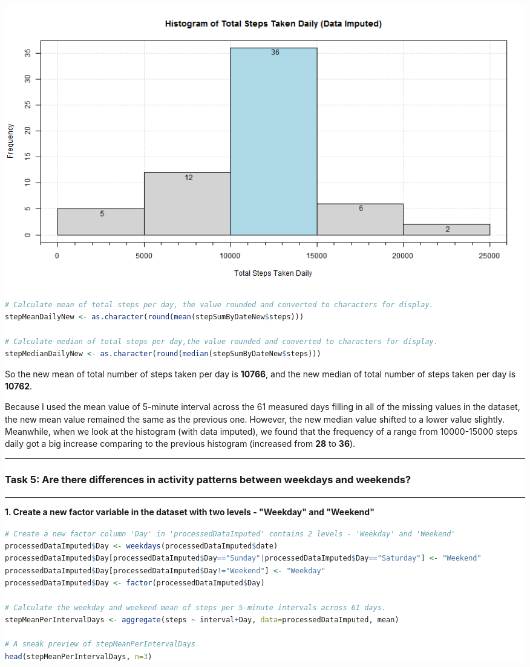 ![plot of chunk Figure3_HistogramImputed](figure/Figure3_HistogramImputed-1.png) 

```r
# Calculate mean of total steps per day, the value rounded and converted to characters for display.
stepMeanDailyNew <- as.character(round(mean(stepSumByDateNew$steps)))

# Calculate median of total steps per day,the value rounded and converted to characters for display.
stepMedianDailyNew <- as.character(round(median(stepSumByDateNew$steps)))
```
So the new mean of total number of steps taken per day is <b>10766</b>, and the new median of total number of steps taken per day is <b>10762</b>.

Because I used the mean value of 5-minute interval across the 61 measured days filling in all of the missing values in the dataset, the new mean value remained the same as the previous one. However, the new median value shifted to a lower value slightly. Meanwhile, when we look at the histogram (with data imputed), we found that the frequency of a range from 10000-15000 steps daily got a big increase comparing to the previous histogram (increased from <b>28</b> to <b>36</b>).   

***
### Task 5: Are there differences in activity patterns between weekdays and weekends?
***
<b>1. Create a new factor variable in the dataset with two levels - "Weekday" and "Weekend"</b>

```r
# Create a new factor column 'Day' in 'processedDataImputed' contains 2 levels - 'Weekday' and 'Weekend'
processedDataImputed$Day <- weekdays(processedDataImputed$date)
processedDataImputed$Day[processedDataImputed$Day=="Sunday"|processedDataImputed$Day=="Saturday"] <- "Weekend"
processedDataImputed$Day[processedDataImputed$Day!="Weekend"] <- "Weekday"
processedDataImputed$Day <- factor(processedDataImputed$Day)

# Calculate the weekday and weekend mean of steps per 5-minute intervals across 61 days. 
stepMeanPerIntervalDays <- aggregate(steps ~ interval+Day, data=processedDataImputed, mean)

# A sneak preview of stepMeanPerIntervalDays
head(stepMeanPerIntervalDays, n=3)
```
